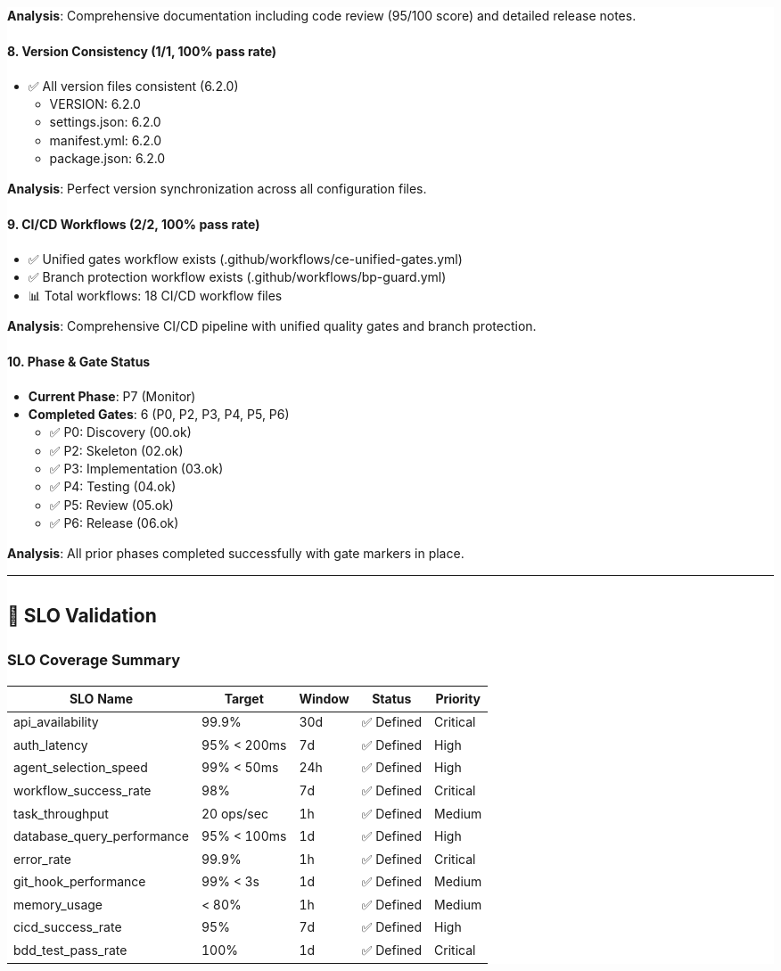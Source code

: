 **Analysis**: Comprehensive documentation including code review (95/100 score) and detailed release notes.

#### 8. Version Consistency (1/1, 100% pass rate)
- ✅ All version files consistent (6.2.0)
  - VERSION: 6.2.0
  - settings.json: 6.2.0
  - manifest.yml: 6.2.0
  - package.json: 6.2.0

**Analysis**: Perfect version synchronization across all configuration files.

#### 9. CI/CD Workflows (2/2, 100% pass rate)
- ✅ Unified gates workflow exists (.github/workflows/ce-unified-gates.yml)
- ✅ Branch protection workflow exists (.github/workflows/bp-guard.yml)
- 📊 Total workflows: 18 CI/CD workflow files

**Analysis**: Comprehensive CI/CD pipeline with unified quality gates and branch protection.

#### 10. Phase & Gate Status
- **Current Phase**: P7 (Monitor)
- **Completed Gates**: 6 (P0, P2, P3, P4, P5, P6)
  - ✅ P0: Discovery (00.ok)
  - ✅ P2: Skeleton (02.ok)
  - ✅ P3: Implementation (03.ok)
  - ✅ P4: Testing (04.ok)
  - ✅ P5: Review (05.ok)
  - ✅ P6: Release (06.ok)

**Analysis**: All prior phases completed successfully with gate markers in place.

---

## 🎯 SLO Validation

### SLO Coverage Summary

| SLO Name | Target | Window | Status | Priority |
|----------|--------|--------|--------|----------|
| api_availability | 99.9% | 30d | ✅ Defined | Critical |
| auth_latency | 95% < 200ms | 7d | ✅ Defined | High |
| agent_selection_speed | 99% < 50ms | 24h | ✅ Defined | High |
| workflow_success_rate | 98% | 7d | ✅ Defined | Critical |
| task_throughput | 20 ops/sec | 1h | ✅ Defined | Medium |
| database_query_performance | 95% < 100ms | 1d | ✅ Defined | High |
| error_rate | 99.9% | 1h | ✅ Defined | Critical |
| git_hook_performance | 99% < 3s | 1d | ✅ Defined | Medium |
| memory_usage | < 80% | 1h | ✅ Defined | Medium |
| cicd_success_rate | 95% | 7d | ✅ Defined | High |
| bdd_test_pass_rate | 100% | 1d | ✅ Defined | Critical |
